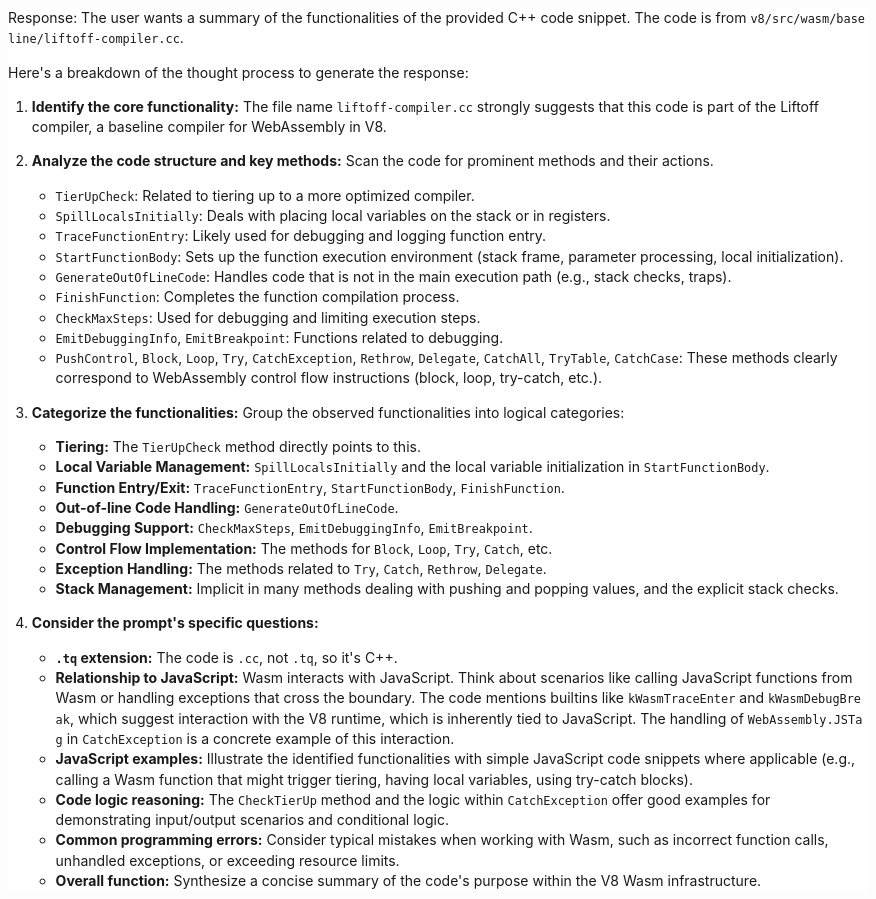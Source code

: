Response:
The user wants a summary of the functionalities of the provided C++ code snippet. The code is from `v8/src/wasm/baseline/liftoff-compiler.cc`.

Here's a breakdown of the thought process to generate the response:

1. **Identify the core functionality:** The file name `liftoff-compiler.cc` strongly suggests that this code is part of the Liftoff compiler, a baseline compiler for WebAssembly in V8.

2. **Analyze the code structure and key methods:** Scan the code for prominent methods and their actions.
    * `TierUpCheck`:  Related to tiering up to a more optimized compiler.
    * `SpillLocalsInitially`: Deals with placing local variables on the stack or in registers.
    * `TraceFunctionEntry`: Likely used for debugging and logging function entry.
    * `StartFunctionBody`:  Sets up the function execution environment (stack frame, parameter processing, local initialization).
    * `GenerateOutOfLineCode`: Handles code that is not in the main execution path (e.g., stack checks, traps).
    * `FinishFunction`: Completes the function compilation process.
    * `CheckMaxSteps`:  Used for debugging and limiting execution steps.
    * `EmitDebuggingInfo`, `EmitBreakpoint`:  Functions related to debugging.
    * `PushControl`, `Block`, `Loop`, `Try`, `CatchException`, `Rethrow`, `Delegate`, `CatchAll`, `TryTable`, `CatchCase`: These methods clearly correspond to WebAssembly control flow instructions (block, loop, try-catch, etc.).

3. **Categorize the functionalities:** Group the observed functionalities into logical categories:
    * **Tiering:**  The `TierUpCheck` method directly points to this.
    * **Local Variable Management:**  `SpillLocalsInitially` and the local variable initialization in `StartFunctionBody`.
    * **Function Entry/Exit:** `TraceFunctionEntry`, `StartFunctionBody`, `FinishFunction`.
    * **Out-of-line Code Handling:**  `GenerateOutOfLineCode`.
    * **Debugging Support:** `CheckMaxSteps`, `EmitDebuggingInfo`, `EmitBreakpoint`.
    * **Control Flow Implementation:**  The methods for `Block`, `Loop`, `Try`, `Catch`, etc.
    * **Exception Handling:** The methods related to `Try`, `Catch`, `Rethrow`, `Delegate`.
    * **Stack Management:** Implicit in many methods dealing with pushing and popping values, and the explicit stack checks.

4. **Consider the prompt's specific questions:**
    * **`.tq` extension:** The code is `.cc`, not `.tq`, so it's C++.
    * **Relationship to JavaScript:**  Wasm interacts with JavaScript. Think about scenarios like calling JavaScript functions from Wasm or handling exceptions that cross the boundary. The code mentions builtins like `kWasmTraceEnter` and `kWasmDebugBreak`, which suggest interaction with the V8 runtime, which is inherently tied to JavaScript. The handling of `WebAssembly.JSTag` in `CatchException` is a concrete example of this interaction.
    * **JavaScript examples:**  Illustrate the identified functionalities with simple JavaScript code snippets where applicable (e.g., calling a Wasm function that might trigger tiering, having local variables, using try-catch blocks).
    * **Code logic reasoning:** The `CheckTierUp` method and the logic within `CatchException` offer good examples for demonstrating input/output scenarios and conditional logic.
    * **Common programming errors:**  Consider typical mistakes when working with Wasm, such as incorrect function calls, unhandled exceptions, or exceeding resource limits.
    * **Overall function:**  Synthesize a concise summary of the code's purpose within the V8 Wasm infrastructure.
